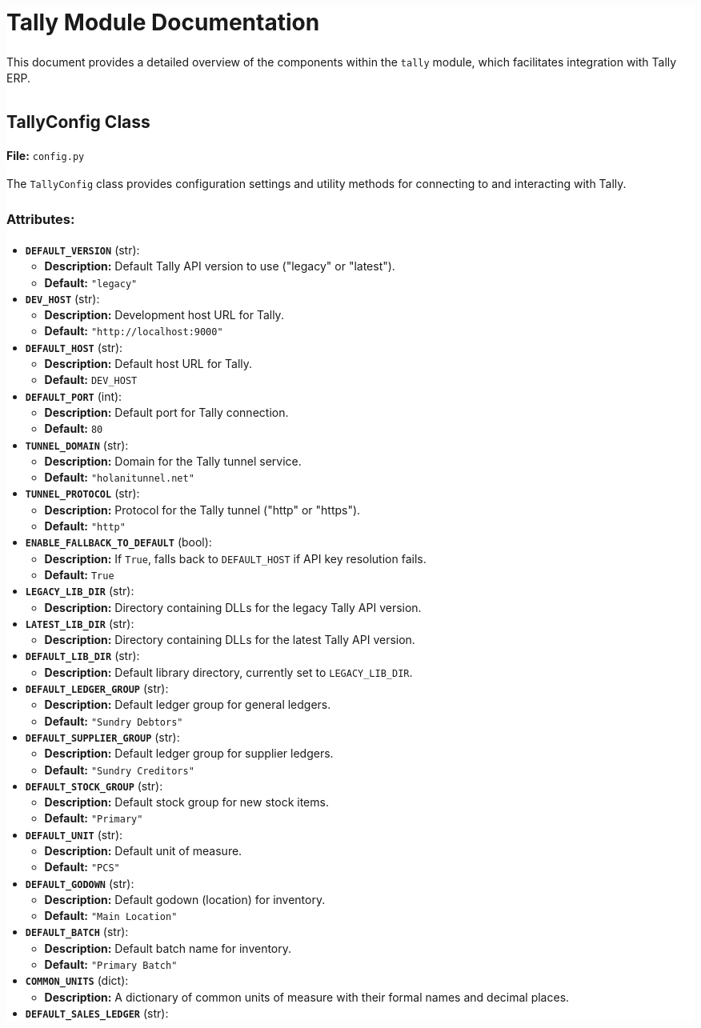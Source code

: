 # Tally Module Documentation

This document provides a detailed overview of the components within the `tally` module, which facilitates integration with Tally ERP.

## TallyConfig Class

**File:** `config.py`

The `TallyConfig` class provides configuration settings and utility methods for connecting to and interacting with Tally.

### Attributes:

*   **`DEFAULT_VERSION`** (str):
    *   **Description:** Default Tally API version to use ("legacy" or "latest").
    *   **Default:** `"legacy"`
*   **`DEV_HOST`** (str):
    *   **Description:** Development host URL for Tally.
    *   **Default:** `"http://localhost:9000"`
*   **`DEFAULT_HOST`** (str):
    *   **Description:** Default host URL for Tally.
    *   **Default:** `DEV_HOST`
*   **`DEFAULT_PORT`** (int):
    *   **Description:** Default port for Tally connection.
    *   **Default:** `80`
*   **`TUNNEL_DOMAIN`** (str):
    *   **Description:** Domain for the Tally tunnel service.
    *   **Default:** `"holanitunnel.net"`
*   **`TUNNEL_PROTOCOL`** (str):
    *   **Description:** Protocol for the Tally tunnel ("http" or "https").
    *   **Default:** `"http"`
*   **`ENABLE_FALLBACK_TO_DEFAULT`** (bool):
    *   **Description:** If `True`, falls back to `DEFAULT_HOST` if API key resolution fails.
    *   **Default:** `True`
*   **`LEGACY_LIB_DIR`** (str):
    *   **Description:** Directory containing DLLs for the legacy Tally API version.
*   **`LATEST_LIB_DIR`** (str):
    *   **Description:** Directory containing DLLs for the latest Tally API version.
*   **`DEFAULT_LIB_DIR`** (str):
    *   **Description:** Default library directory, currently set to `LEGACY_LIB_DIR`.
*   **`DEFAULT_LEDGER_GROUP`** (str):
    *   **Description:** Default ledger group for general ledgers.
    *   **Default:** `"Sundry Debtors"`
*   **`DEFAULT_SUPPLIER_GROUP`** (str):
    *   **Description:** Default ledger group for supplier ledgers.
    *   **Default:** `"Sundry Creditors"`
*   **`DEFAULT_STOCK_GROUP`** (str):
    *   **Description:** Default stock group for new stock items.
    *   **Default:** `"Primary"`
*   **`DEFAULT_UNIT`** (str):
    *   **Description:** Default unit of measure.
    *   **Default:** `"PCS"`
*   **`DEFAULT_GODOWN`** (str):
    *   **Description:** Default godown (location) for inventory.
    *   **Default:** `"Main Location"`
*   **`DEFAULT_BATCH`** (str):
    *   **Description:** Default batch name for inventory.
    *   **Default:** `"Primary Batch"`
*   **`COMMON_UNITS`** (dict):
    *   **Description:** A dictionary of common units of measure with their formal names and decimal places.
*   **`DEFAULT_SALES_LEDGER`** (str):